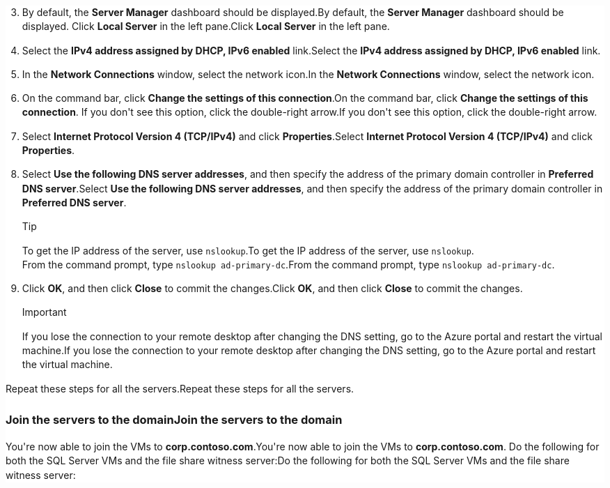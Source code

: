 3. <span data-ttu-id="46cc0-511">By default, the **Server Manager** dashboard should be displayed.</span><span class="sxs-lookup"><span data-stu-id="46cc0-511">By default, the **Server Manager** dashboard should be displayed.</span></span> <span data-ttu-id="46cc0-512">Click **Local Server** in the left pane.</span><span class="sxs-lookup"><span data-stu-id="46cc0-512">Click **Local Server** in the left pane.</span></span>
4. <span data-ttu-id="46cc0-513">Select the **IPv4 address assigned by DHCP, IPv6 enabled** link.</span><span class="sxs-lookup"><span data-stu-id="46cc0-513">Select the **IPv4 address assigned by DHCP, IPv6 enabled** link.</span></span>
5. <span data-ttu-id="46cc0-514">In the **Network Connections** window, select the network icon.</span><span class="sxs-lookup"><span data-stu-id="46cc0-514">In the **Network Connections** window, select the network icon.</span></span>
6. <span data-ttu-id="46cc0-515">On the command bar, click **Change the settings of this connection**.</span><span class="sxs-lookup"><span data-stu-id="46cc0-515">On the command bar, click **Change the settings of this connection**.</span></span> <span data-ttu-id="46cc0-516">If you don't see this option, click the double-right arrow.</span><span class="sxs-lookup"><span data-stu-id="46cc0-516">If you don't see this option, click the double-right arrow.</span></span>
7. <span data-ttu-id="46cc0-517">Select **Internet Protocol Version 4 (TCP/IPv4)** and click **Properties**.</span><span class="sxs-lookup"><span data-stu-id="46cc0-517">Select **Internet Protocol Version 4 (TCP/IPv4)** and click **Properties**.</span></span>
8. <span data-ttu-id="46cc0-518">Select **Use the following DNS server addresses**, and then specify the address of the primary domain controller in **Preferred DNS server**.</span><span class="sxs-lookup"><span data-stu-id="46cc0-518">Select **Use the following DNS server addresses**, and then specify the address of the primary domain controller in **Preferred DNS server**.</span></span>

   >[!TIP]
   ><span data-ttu-id="46cc0-519">To get the IP address of the server, use `nslookup`.</span><span class="sxs-lookup"><span data-stu-id="46cc0-519">To get the IP address of the server, use `nslookup`.</span></span><br/>
   ><span data-ttu-id="46cc0-520">From the command prompt, type `nslookup ad-primary-dc`.</span><span class="sxs-lookup"><span data-stu-id="46cc0-520">From the command prompt, type `nslookup ad-primary-dc`.</span></span>

9. <span data-ttu-id="46cc0-521">Click **OK**, and then click **Close** to commit the changes.</span><span class="sxs-lookup"><span data-stu-id="46cc0-521">Click **OK**, and then click **Close** to commit the changes.</span></span>

   >[!IMPORTANT]
   ><span data-ttu-id="46cc0-522">If you lose the connection to your remote desktop after changing the DNS setting, go to the Azure portal and restart the virtual machine.</span><span class="sxs-lookup"><span data-stu-id="46cc0-522">If you lose the connection to your remote desktop after changing the DNS setting, go to the Azure portal and restart the virtual machine.</span></span>

<span data-ttu-id="46cc0-523">Repeat these steps for all the servers.</span><span class="sxs-lookup"><span data-stu-id="46cc0-523">Repeat these steps for all the servers.</span></span>

### <a name="joinDomain"></a><span data-ttu-id="46cc0-524">Join the servers to the domain</span><span class="sxs-lookup"><span data-stu-id="46cc0-524">Join the servers to the domain</span></span>

<span data-ttu-id="46cc0-525">You're now able to join the VMs to **corp.contoso.com**.</span><span class="sxs-lookup"><span data-stu-id="46cc0-525">You're now able to join the VMs to **corp.contoso.com**.</span></span> <span data-ttu-id="46cc0-526">Do the following for both the SQL Server VMs and the file share witness server:</span><span class="sxs-lookup"><span data-stu-id="46cc0-526">Do the following for both the SQL Server VMs and the file share witness server:</span></span>
